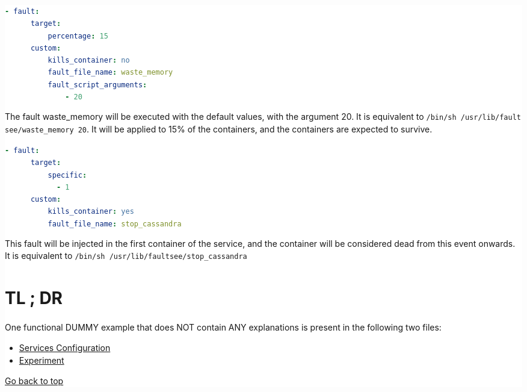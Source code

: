 ```yaml
- fault:
      target:
          percentage: 15
      custom:
          kills_container: no
          fault_file_name: waste_memory
          fault_script_arguments:
              - 20
```

The fault waste_memory will be executed with the default values, with the argument 20. It is equivalent to `/bin/sh /usr/lib/faultsee/waste_memory 20`. It will be applied to 15% of the containers, and the containers are expected to survive.


```yaml
- fault:
      target:
          specific:
            - 1
      custom:
          kills_container: yes
          fault_file_name: stop_cassandra
```

This fault will be injected in the first container of the service, and the container will be considered dead from this event onwards. It is equivalent to `/bin/sh /usr/lib/faultsee/stop_cassandra`

<a name="tldr-anchor"></a>
# TL ; DR
One functional DUMMY example that does NOT contain ANY explanations is present in the following two files:
- [Services Configuration](./docker-compose.yaml)
- [Experiment](./experiment.yaml)

[Go back to top](#document-start)
<a name="document-end"></a>
